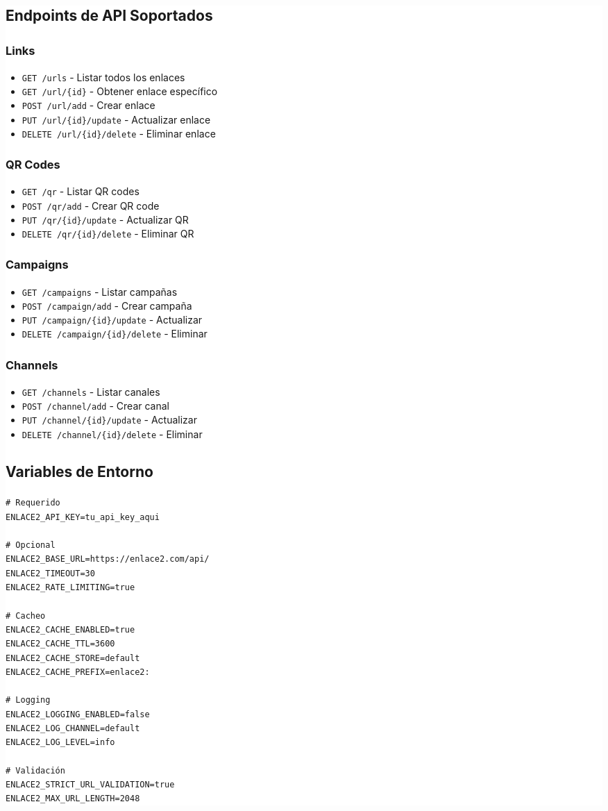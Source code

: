 ## Endpoints de API Soportados

### Links
- `GET /urls` - Listar todos los enlaces
- `GET /url/{id}` - Obtener enlace específico
- `POST /url/add` - Crear enlace
- `PUT /url/{id}/update` - Actualizar enlace
- `DELETE /url/{id}/delete` - Eliminar enlace

### QR Codes
- `GET /qr` - Listar QR codes
- `POST /qr/add` - Crear QR code
- `PUT /qr/{id}/update` - Actualizar QR
- `DELETE /qr/{id}/delete` - Eliminar QR

### Campaigns
- `GET /campaigns` - Listar campañas
- `POST /campaign/add` - Crear campaña
- `PUT /campaign/{id}/update` - Actualizar
- `DELETE /campaign/{id}/delete` - Eliminar

### Channels
- `GET /channels` - Listar canales
- `POST /channel/add` - Crear canal
- `PUT /channel/{id}/update` - Actualizar
- `DELETE /channel/{id}/delete` - Eliminar

## Variables de Entorno

```env
# Requerido
ENLACE2_API_KEY=tu_api_key_aqui

# Opcional
ENLACE2_BASE_URL=https://enlace2.com/api/
ENLACE2_TIMEOUT=30
ENLACE2_RATE_LIMITING=true

# Cacheo
ENLACE2_CACHE_ENABLED=true
ENLACE2_CACHE_TTL=3600
ENLACE2_CACHE_STORE=default
ENLACE2_CACHE_PREFIX=enlace2:

# Logging
ENLACE2_LOGGING_ENABLED=false
ENLACE2_LOG_CHANNEL=default
ENLACE2_LOG_LEVEL=info

# Validación
ENLACE2_STRICT_URL_VALIDATION=true
ENLACE2_MAX_URL_LENGTH=2048
```
